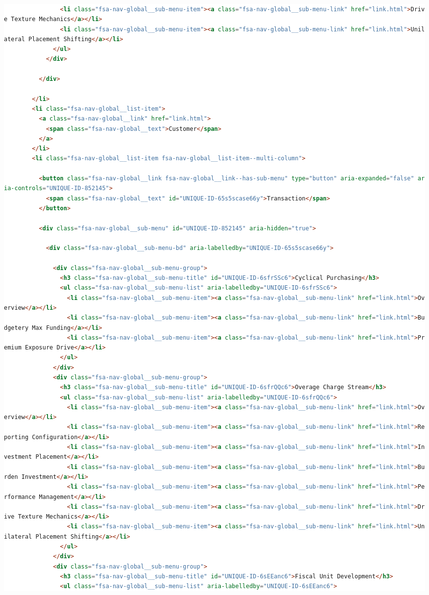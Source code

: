 ```html
                <li class="fsa-nav-global__sub-menu-item"><a class="fsa-nav-global__sub-menu-link" href="link.html">Drive Texture Mechanics</a></li>
                <li class="fsa-nav-global__sub-menu-item"><a class="fsa-nav-global__sub-menu-link" href="link.html">Unilateral Placement Shifting</a></li>
              </ul>
            </div>

          </div>

        </li>
        <li class="fsa-nav-global__list-item">
          <a class="fsa-nav-global__link" href="link.html">
            <span class="fsa-nav-global__text">Customer</span>
          </a>
        </li>
        <li class="fsa-nav-global__list-item fsa-nav-global__list-item--multi-column">

          <button class="fsa-nav-global__link fsa-nav-global__link--has-sub-menu" type="button" aria-expanded="false" aria-controls="UNIQUE-ID-852145">
            <span class="fsa-nav-global__text" id="UNIQUE-ID-65s5scase66y">Transaction</span>
          </button>

          <div class="fsa-nav-global__sub-menu" id="UNIQUE-ID-852145" aria-hidden="true">

            <div class="fsa-nav-global__sub-menu-bd" aria-labelledby="UNIQUE-ID-65s5scase66y">

              <div class="fsa-nav-global__sub-menu-group">
                <h3 class="fsa-nav-global__sub-menu-title" id="UNIQUE-ID-6sfrSSc6">Cyclical Purchasing</h3>
                <ul class="fsa-nav-global__sub-menu-list" aria-labelledby="UNIQUE-ID-6sfrSSc6">
                  <li class="fsa-nav-global__sub-menu-item"><a class="fsa-nav-global__sub-menu-link" href="link.html">Overview</a></li>
                  <li class="fsa-nav-global__sub-menu-item"><a class="fsa-nav-global__sub-menu-link" href="link.html">Budgetery Max Funding</a></li>
                  <li class="fsa-nav-global__sub-menu-item"><a class="fsa-nav-global__sub-menu-link" href="link.html">Premium Exposure Drive</a></li>
                </ul>
              </div>
              <div class="fsa-nav-global__sub-menu-group">
                <h3 class="fsa-nav-global__sub-menu-title" id="UNIQUE-ID-6sfrQQc6">Overage Charge Stream</h3>
                <ul class="fsa-nav-global__sub-menu-list" aria-labelledby="UNIQUE-ID-6sfrQQc6">
                  <li class="fsa-nav-global__sub-menu-item"><a class="fsa-nav-global__sub-menu-link" href="link.html">Overview</a></li>
                  <li class="fsa-nav-global__sub-menu-item"><a class="fsa-nav-global__sub-menu-link" href="link.html">Reporting Configuration</a></li>
                  <li class="fsa-nav-global__sub-menu-item"><a class="fsa-nav-global__sub-menu-link" href="link.html">Investment Placement</a></li>
                  <li class="fsa-nav-global__sub-menu-item"><a class="fsa-nav-global__sub-menu-link" href="link.html">Burden Investment</a></li>
                  <li class="fsa-nav-global__sub-menu-item"><a class="fsa-nav-global__sub-menu-link" href="link.html">Performance Management</a></li>
                  <li class="fsa-nav-global__sub-menu-item"><a class="fsa-nav-global__sub-menu-link" href="link.html">Drive Texture Mechanics</a></li>
                  <li class="fsa-nav-global__sub-menu-item"><a class="fsa-nav-global__sub-menu-link" href="link.html">Unilateral Placement Shifting</a></li>
                </ul>
              </div>
              <div class="fsa-nav-global__sub-menu-group">
                <h3 class="fsa-nav-global__sub-menu-title" id="UNIQUE-ID-6sEEanc6">Fiscal Unit Development</h3>
                <ul class="fsa-nav-global__sub-menu-list" aria-labelledby="UNIQUE-ID-6sEEanc6">
```